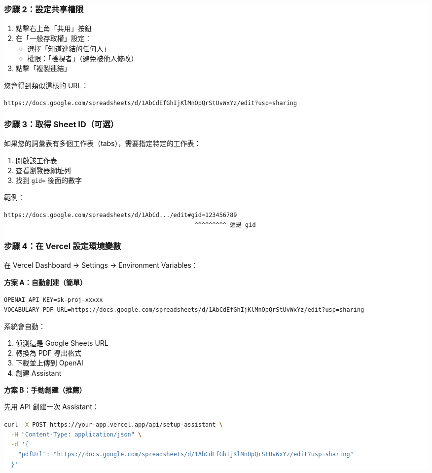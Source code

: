 ### 步驟 2：設定共享權限

1. 點擊右上角「共用」按鈕
2. 在「一般存取權」設定：
   - 選擇「知道連結的任何人」
   - 權限：「檢視者」（避免被他人修改）
3. 點擊「複製連結」

您會得到類似這樣的 URL：
```
https://docs.google.com/spreadsheets/d/1AbCdEfGhIjKlMnOpQrStUvWxYz/edit?usp=sharing
```

### 步驟 3：取得 Sheet ID（可選）

如果您的詞彙表有多個工作表（tabs），需要指定特定的工作表：

1. 開啟該工作表
2. 查看瀏覽器網址列
3. 找到 `gid=` 後面的數字

範例：
```
https://docs.google.com/spreadsheets/d/1AbCd.../edit#gid=123456789
                                                      ^^^^^^^^^ 這是 gid
```

### 步驟 4：在 Vercel 設定環境變數

在 Vercel Dashboard → Settings → Environment Variables：

**方案 A：自動創建（簡單）**

```
OPENAI_API_KEY=sk-proj-xxxxx
VOCABULARY_PDF_URL=https://docs.google.com/spreadsheets/d/1AbCdEfGhIjKlMnOpQrStUvWxYz/edit?usp=sharing
```

系統會自動：
1. 偵測這是 Google Sheets URL
2. 轉換為 PDF 導出格式
3. 下載並上傳到 OpenAI
4. 創建 Assistant

**方案 B：手動創建（推薦）**

先用 API 創建一次 Assistant：

```bash
curl -X POST https://your-app.vercel.app/api/setup-assistant \
  -H "Content-Type: application/json" \
  -d '{
    "pdfUrl": "https://docs.google.com/spreadsheets/d/1AbCdEfGhIjKlMnOpQrStUvWxYz/edit?usp=sharing"
  }'
```
